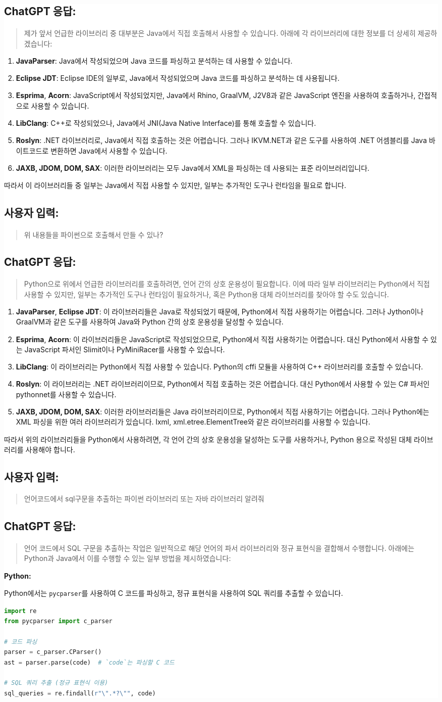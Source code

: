 ## ChatGPT 응답:
> 제가 앞서 언급한 라이브러리 중 대부분은 Java에서 직접 호출해서 사용할 수 있습니다. 아래에 각 라이브러리에 대한 정보를 더 상세히 제공하겠습니다:

1. **JavaParser**: Java에서 작성되었으며 Java 코드를 파싱하고 분석하는 데 사용할 수 있습니다.

2. **Eclipse JDT**: Eclipse IDE의 일부로, Java에서 작성되었으며 Java 코드를 파싱하고 분석하는 데 사용됩니다.

3. **Esprima**, **Acorn**: JavaScript에서 작성되었지만, Java에서 Rhino, GraalVM, J2V8과 같은 JavaScript 엔진을 사용하여 호출하거나, 간접적으로 사용할 수 있습니다.

4. **LibClang**: C++로 작성되었으나, Java에서 JNI(Java Native Interface)를 통해 호출할 수 있습니다.

5. **Roslyn**: .NET 라이브러리로, Java에서 직접 호출하는 것은 어렵습니다. 그러나 IKVM.NET과 같은 도구를 사용하여 .NET 어셈블리를 Java 바이트코드로 변환하면 Java에서 사용할 수 있습니다.

6. **JAXB, JDOM, DOM, SAX**: 이러한 라이브러리는 모두 Java에서 XML을 파싱하는 데 사용되는 표준 라이브러리입니다.

따라서 이 라이브러리들 중 일부는 Java에서 직접 사용할 수 있지만, 일부는 추가적인 도구나 런타임을 필요로 합니다.

## 사용자 입력:
> 위 내용들을 파이썬으로 호출해서 만들 수 있나?

## ChatGPT 응답:
> Python으로 위에서 언급한 라이브러리를 호출하려면, 언어 간의 상호 운용성이 필요합니다. 이에 따라 일부 라이브러리는 Python에서 직접 사용할 수 있지만, 일부는 추가적인 도구나 런타임이 필요하거나, 혹은 Python용 대체 라이브러리를 찾아야 할 수도 있습니다.

1. **JavaParser**, **Eclipse JDT**: 이 라이브러리들은 Java로 작성되었기 때문에, Python에서 직접 사용하기는 어렵습니다. 그러나 Jython이나 GraalVM과 같은 도구를 사용하여 Java와 Python 간의 상호 운용성을 달성할 수 있습니다.

2. **Esprima**, **Acorn**: 이 라이브러리들은 JavaScript로 작성되었으므로, Python에서 직접 사용하기는 어렵습니다. 대신 Python에서 사용할 수 있는 JavaScript 파서인 Slimit이나 PyMiniRacer를 사용할 수 있습니다.

3. **LibClang**: 이 라이브러리는 Python에서 직접 사용할 수 있습니다. Python의 cffi 모듈을 사용하여 C++ 라이브러리를 호출할 수 있습니다.

4. **Roslyn**: 이 라이브러리는 .NET 라이브러리이므로, Python에서 직접 호출하는 것은 어렵습니다. 대신 Python에서 사용할 수 있는 C# 파서인 pythonnet를 사용할 수 있습니다.

5. **JAXB, JDOM, DOM, SAX**: 이러한 라이브러리들은 Java 라이브러리이므로, Python에서 직접 사용하기는 어렵습니다. 그러나 Python에는 XML 파싱을 위한 여러 라이브러리가 있습니다. lxml, xml.etree.ElementTree와 같은 라이브러리를 사용할 수 있습니다.

따라서 위의 라이브러리들을 Python에서 사용하려면, 각 언어 간의 상호 운용성을 달성하는 도구를 사용하거나, Python 용으로 작성된 대체 라이브러리를 사용해야 합니다.

## 사용자 입력:
> 언어코드에서 sql구문을 추출하는 파이썬 라이브러리 또는 자바 라이브러리 알려줘

## ChatGPT 응답:
> 언어 코드에서 SQL 구문을 추출하는 작업은 일반적으로 해당 언어의 파서 라이브러리와 정규 표현식을 결합해서 수행합니다. 아래에는 Python과 Java에서 이를 수행할 수 있는 일부 방법을 제시하였습니다:

**Python:**

Python에서는 `pycparser`를 사용하여 C 코드를 파싱하고, 정규 표현식을 사용하여 SQL 쿼리를 추출할 수 있습니다.

```python
import re
from pycparser import c_parser

# 코드 파싱
parser = c_parser.CParser()
ast = parser.parse(code)  # `code`는 파싱할 C 코드

# SQL 쿼리 추출 (정규 표현식 이용)
sql_queries = re.findall(r"\".*?\"", code)
```
